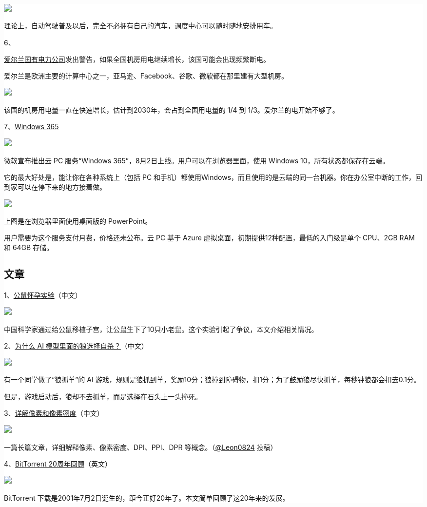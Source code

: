 ![](https://cdn.beea.com/blogimg/asset/202106/bg2021061102.jpg)

理论上，自动驾驶普及以后，完全不必拥有自己的汽车，调度中心可以随时随地安排用车。

6、

[爱尔兰国有电力公司](https://www.theregister.com/2021/06/11/ireland_data_cnetre_electricity/)发出警告，如果全国机房用电继续增长，该国可能会出现频繁断电。

爱尔兰是欧洲主要的计算中心之一，亚马逊、Facebook、谷歌、微软都在那里建有大型机房。

![](https://cdn.beea.com/blogimg/asset/202106/bg2021061402.jpg)

该国的机房用电量一直在快速增长，估计到2030年，会占到全国用电量的 1/4 到 1/3。爱尔兰的电开始不够了。

7、[Windows 365](https://www.microsoft.com/en-us/windows-365)

![](https://cdn.beea.com/blogimg/asset/202107/bg2021071505.jpg)

微软宣布推出云 PC 服务“Windows 365”，8月2日上线。用户可以在浏览器里面，使用 Windows 10，所有状态都保存在云端。

它的最大好处是，能让你在各种系统上（包括 PC 和手机）都使用Windows，而且使用的是云端的同一台机器。你在办公室中断的工作，回到家可以在停下来的地方接着做。

![](https://cdn.beea.com/blogimg/asset/202107/bg2021071506.jpg)

上图是在浏览器里面使用桌面版的 PowerPoint。

用户需要为这个服务支付月费，价格还未公布。云 PC 基于 Azure 虚拟桌面，初期提供12种配置，最低的入门级是单个 CPU、2GB RAM 和 64GB 存储。

## 文章

1、[公鼠怀孕实验](https://mp.weixin.qq.com/s/WFjUA6d8-IxDRF2kPUlq0Q)（中文）

![](https://cdn.beea.com/blogimg/asset/202107/bg2021070103.jpg)

中国科学家通过给公鼠移植子宫，让公鼠生下了10只小老鼠。这个实验引起了争议，本文介绍相关情况。

2、[为什么 AI 模型里面的狼选择自杀？](https://mp.weixin.qq.com/s/kpqakpeKru7dpkE0f8pySA)（中文）

![](https://cdn.beea.com/blogimg/asset/202107/bg2021070702.jpg)

有一个同学做了“狼抓羊”的 AI 游戏，规则是狼抓到羊，奖励10分；狼撞到障碍物，扣1分；为了鼓励狼尽快抓羊，每秒钟狼都会扣去0.1分。

但是，游戏启动后，狼却不去抓羊，而是选择在石头上一头撞死。

3、[详解像素和像素密度](https://blog.infolink.com.tw/2021/rediscover-pixel-dpi-ppi-and-pixel-density/)（中文）

![](https://cdn.beea.com/blogimg/asset/202107/bg2021071421.jpg)

一篇长篇文章，详细解释像素、像素密度、DPI、PPI、DPR 等概念。（[@Leon0824](https://github.com/ruanyf/weekly/issues/1841) 投稿）

4、[BitTorrent 20周年回顾](https://torrentfreak.com/bittorrent-turns-20-the-file-sharing-revolution-revisited-210702/)（英文）

![](https://cdn.beea.com/blogimg/asset/202107/bg2021070401.jpg)

BitTorrent 下载是2001年7月2日诞生的，距今正好20年了。本文简单回顾了这20年来的发展。
 